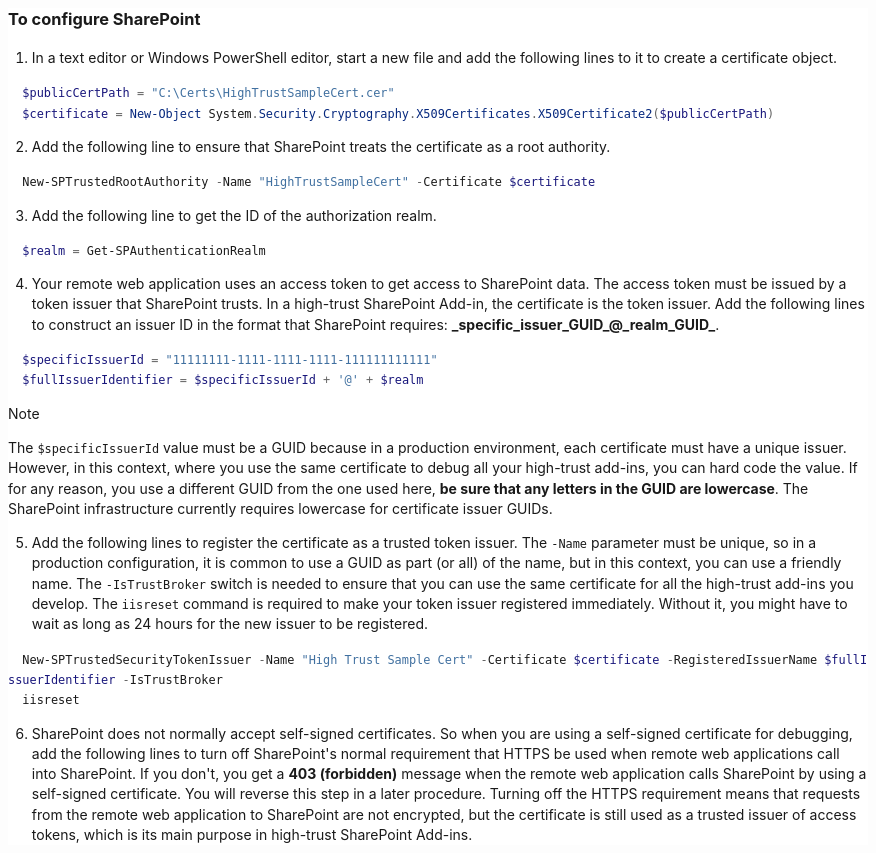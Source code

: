 ### To configure SharePoint

1. In a text editor or Windows PowerShell editor, start a new file and add the following lines to it to create a certificate object.
    
  ```powershell
    $publicCertPath = "C:\Certs\HighTrustSampleCert.cer"
    $certificate = New-Object System.Security.Cryptography.X509Certificates.X509Certificate2($publicCertPath)
  ```

2. Add the following line to ensure that SharePoint treats the certificate as a root authority.
    
  ```powershell
    New-SPTrustedRootAuthority -Name "HighTrustSampleCert" -Certificate $certificate 
  ```

3. Add the following line to get the ID of the authorization realm.
    
  ```powershell
    $realm = Get-SPAuthenticationRealm
  ```

4. Your remote web application uses an access token to get access to SharePoint data. The access token must be issued by a token issuer that SharePoint trusts. In a high-trust SharePoint Add-in, the certificate is the token issuer. Add the following lines to construct an issuer ID in the format that SharePoint requires:  **\_specific\_issuer\_GUID\_@\_realm\_GUID\_**.
    
  ```powershell
    $specificIssuerId = "11111111-1111-1111-1111-111111111111"
    $fullIssuerIdentifier = $specificIssuerId + '@' + $realm 
  ```

  > [!NOTE] 
  > The `$specificIssuerId` value must be a GUID because in a production environment, each certificate must have a unique issuer. However, in this context, where you use the same certificate to debug all your high-trust add-ins, you can hard code the value. If for any reason, you use a different GUID from the one used here, **be sure that any letters in the GUID are lowercase**. The SharePoint infrastructure currently requires lowercase for certificate issuer GUIDs.

5. Add the following lines to register the certificate as a trusted token issuer. The `-Name` parameter must be unique, so in a production configuration, it is common to use a GUID as part (or all) of the name, but in this context, you can use a friendly name. The `-IsTrustBroker` switch is needed to ensure that you can use the same certificate for all the high-trust add-ins you develop. The `iisreset` command is required to make your token issuer registered immediately. Without it, you might have to wait as long as 24 hours for the new issuer to be registered.
    
  ```powershell
    New-SPTrustedSecurityTokenIssuer -Name "High Trust Sample Cert" -Certificate $certificate -RegisteredIssuerName $fullIssuerIdentifier -IsTrustBroker
    iisreset 
  ```

6. SharePoint does not normally accept self-signed certificates. So when you are using a self-signed certificate for debugging, add the following lines to turn off SharePoint's normal requirement that HTTPS be used when remote web applications call into SharePoint. If you don't, you get a **403 (forbidden)** message when the remote web application calls SharePoint by using a self-signed certificate. You will reverse this step in a later procedure. Turning off the HTTPS requirement means that requests from the remote web application to SharePoint are not encrypted, but the certificate is still used as a trusted issuer of access tokens, which is its main purpose in high-trust SharePoint Add-ins.
      